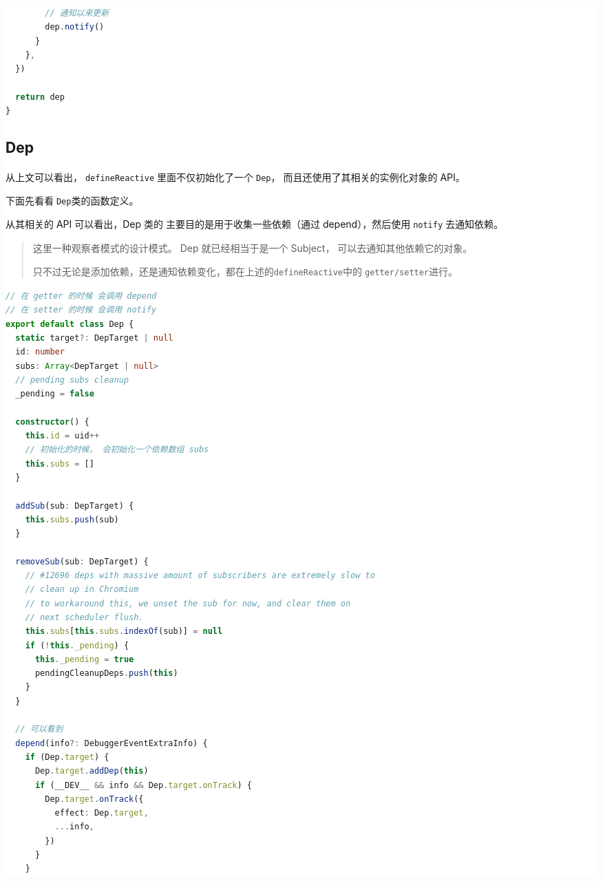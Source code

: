 ```ts
        // 通知以来更新
        dep.notify()
      }
    },
  })

  return dep
}
```

## Dep

从上文可以看出， `defineReactive` 里面不仅初始化了一个 `Dep`， 而且还使用了其相关的实例化对象的 API。

下面先看看 `Dep`类的函数定义。

从其相关的 API 可以看出，Dep 类的 主要目的是用于收集一些依赖（通过 depend），然后使用 `notify` 去通知依赖。

> 这里一种观察者模式的设计模式。 Dep 就已经相当于是一个 Subject， 可以去通知其他依赖它的对象。
>
> 只不过无论是添加依赖，还是通知依赖变化，都在上述的`defineReactive`中的 `getter/setter`进行。

```ts
// 在 getter 的时候 会调用 depend
// 在 setter 的时候 会调用 notify
export default class Dep {
  static target?: DepTarget | null
  id: number
  subs: Array<DepTarget | null>
  // pending subs cleanup
  _pending = false

  constructor() {
    this.id = uid++
    // 初始化的时候， 会初始化一个依赖数组 subs
    this.subs = []
  }

  addSub(sub: DepTarget) {
    this.subs.push(sub)
  }

  removeSub(sub: DepTarget) {
    // #12696 deps with massive amount of subscribers are extremely slow to
    // clean up in Chromium
    // to workaround this, we unset the sub for now, and clear them on
    // next scheduler flush.
    this.subs[this.subs.indexOf(sub)] = null
    if (!this._pending) {
      this._pending = true
      pendingCleanupDeps.push(this)
    }
  }

  // 可以看到
  depend(info?: DebuggerEventExtraInfo) {
    if (Dep.target) {
      Dep.target.addDep(this)
      if (__DEV__ && info && Dep.target.onTrack) {
        Dep.target.onTrack({
          effect: Dep.target,
          ...info,
        })
      }
    }
```